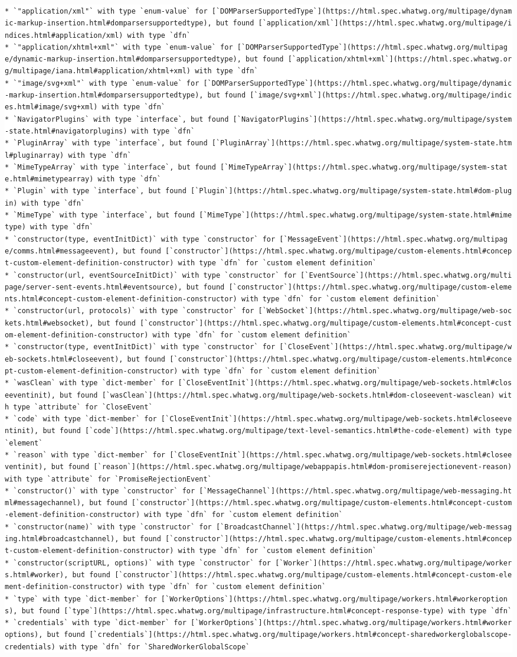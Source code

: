     * `"application/xml"` with type `enum-value` for [`DOMParserSupportedType`](https://html.spec.whatwg.org/multipage/dynamic-markup-insertion.html#domparsersupportedtype), but found [`application/xml`](https://html.spec.whatwg.org/multipage/indices.html#application/xml) with type `dfn`
    * `"application/xhtml+xml"` with type `enum-value` for [`DOMParserSupportedType`](https://html.spec.whatwg.org/multipage/dynamic-markup-insertion.html#domparsersupportedtype), but found [`application/xhtml+xml`](https://html.spec.whatwg.org/multipage/iana.html#application/xhtml+xml) with type `dfn`
    * `"image/svg+xml"` with type `enum-value` for [`DOMParserSupportedType`](https://html.spec.whatwg.org/multipage/dynamic-markup-insertion.html#domparsersupportedtype), but found [`image/svg+xml`](https://html.spec.whatwg.org/multipage/indices.html#image/svg+xml) with type `dfn`
    * `NavigatorPlugins` with type `interface`, but found [`NavigatorPlugins`](https://html.spec.whatwg.org/multipage/system-state.html#navigatorplugins) with type `dfn`
    * `PluginArray` with type `interface`, but found [`PluginArray`](https://html.spec.whatwg.org/multipage/system-state.html#pluginarray) with type `dfn`
    * `MimeTypeArray` with type `interface`, but found [`MimeTypeArray`](https://html.spec.whatwg.org/multipage/system-state.html#mimetypearray) with type `dfn`
    * `Plugin` with type `interface`, but found [`Plugin`](https://html.spec.whatwg.org/multipage/system-state.html#dom-plugin) with type `dfn`
    * `MimeType` with type `interface`, but found [`MimeType`](https://html.spec.whatwg.org/multipage/system-state.html#mimetype) with type `dfn`
    * `constructor(type, eventInitDict)` with type `constructor` for [`MessageEvent`](https://html.spec.whatwg.org/multipage/comms.html#messageevent), but found [`constructor`](https://html.spec.whatwg.org/multipage/custom-elements.html#concept-custom-element-definition-constructor) with type `dfn` for `custom element definition`
    * `constructor(url, eventSourceInitDict)` with type `constructor` for [`EventSource`](https://html.spec.whatwg.org/multipage/server-sent-events.html#eventsource), but found [`constructor`](https://html.spec.whatwg.org/multipage/custom-elements.html#concept-custom-element-definition-constructor) with type `dfn` for `custom element definition`
    * `constructor(url, protocols)` with type `constructor` for [`WebSocket`](https://html.spec.whatwg.org/multipage/web-sockets.html#websocket), but found [`constructor`](https://html.spec.whatwg.org/multipage/custom-elements.html#concept-custom-element-definition-constructor) with type `dfn` for `custom element definition`
    * `constructor(type, eventInitDict)` with type `constructor` for [`CloseEvent`](https://html.spec.whatwg.org/multipage/web-sockets.html#closeevent), but found [`constructor`](https://html.spec.whatwg.org/multipage/custom-elements.html#concept-custom-element-definition-constructor) with type `dfn` for `custom element definition`
    * `wasClean` with type `dict-member` for [`CloseEventInit`](https://html.spec.whatwg.org/multipage/web-sockets.html#closeeventinit), but found [`wasClean`](https://html.spec.whatwg.org/multipage/web-sockets.html#dom-closeevent-wasclean) with type `attribute` for `CloseEvent`
    * `code` with type `dict-member` for [`CloseEventInit`](https://html.spec.whatwg.org/multipage/web-sockets.html#closeeventinit), but found [`code`](https://html.spec.whatwg.org/multipage/text-level-semantics.html#the-code-element) with type `element`
    * `reason` with type `dict-member` for [`CloseEventInit`](https://html.spec.whatwg.org/multipage/web-sockets.html#closeeventinit), but found [`reason`](https://html.spec.whatwg.org/multipage/webappapis.html#dom-promiserejectionevent-reason) with type `attribute` for `PromiseRejectionEvent`
    * `constructor()` with type `constructor` for [`MessageChannel`](https://html.spec.whatwg.org/multipage/web-messaging.html#messagechannel), but found [`constructor`](https://html.spec.whatwg.org/multipage/custom-elements.html#concept-custom-element-definition-constructor) with type `dfn` for `custom element definition`
    * `constructor(name)` with type `constructor` for [`BroadcastChannel`](https://html.spec.whatwg.org/multipage/web-messaging.html#broadcastchannel), but found [`constructor`](https://html.spec.whatwg.org/multipage/custom-elements.html#concept-custom-element-definition-constructor) with type `dfn` for `custom element definition`
    * `constructor(scriptURL, options)` with type `constructor` for [`Worker`](https://html.spec.whatwg.org/multipage/workers.html#worker), but found [`constructor`](https://html.spec.whatwg.org/multipage/custom-elements.html#concept-custom-element-definition-constructor) with type `dfn` for `custom element definition`
    * `type` with type `dict-member` for [`WorkerOptions`](https://html.spec.whatwg.org/multipage/workers.html#workeroptions), but found [`type`](https://html.spec.whatwg.org/multipage/infrastructure.html#concept-response-type) with type `dfn`
    * `credentials` with type `dict-member` for [`WorkerOptions`](https://html.spec.whatwg.org/multipage/workers.html#workeroptions), but found [`credentials`](https://html.spec.whatwg.org/multipage/workers.html#concept-sharedworkerglobalscope-credentials) with type `dfn` for `SharedWorkerGlobalScope`